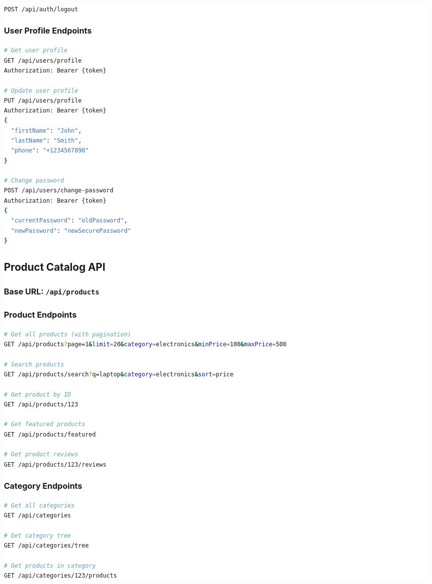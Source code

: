 ```bash
POST /api/auth/logout
```

### **User Profile Endpoints**
```bash
# Get user profile
GET /api/users/profile
Authorization: Bearer {token}

# Update user profile
PUT /api/users/profile
Authorization: Bearer {token}
{
  "firstName": "John",
  "lastName": "Smith",
  "phone": "+1234567890"
}

# Change password
POST /api/users/change-password
Authorization: Bearer {token}
{
  "currentPassword": "oldPassword",
  "newPassword": "newSecurePassword"
}
```

## Product Catalog API

### **Base URL**: `/api/products`

### **Product Endpoints**
```bash
# Get all products (with pagination)
GET /api/products?page=1&limit=20&category=electronics&minPrice=100&maxPrice=500

# Search products
GET /api/products/search?q=laptop&category=electronics&sort=price

# Get product by ID
GET /api/products/123

# Get featured products
GET /api/products/featured

# Get product reviews
GET /api/products/123/reviews
```

### **Category Endpoints**
```bash
# Get all categories
GET /api/categories

# Get category tree
GET /api/categories/tree

# Get products in category
GET /api/categories/123/products
```
